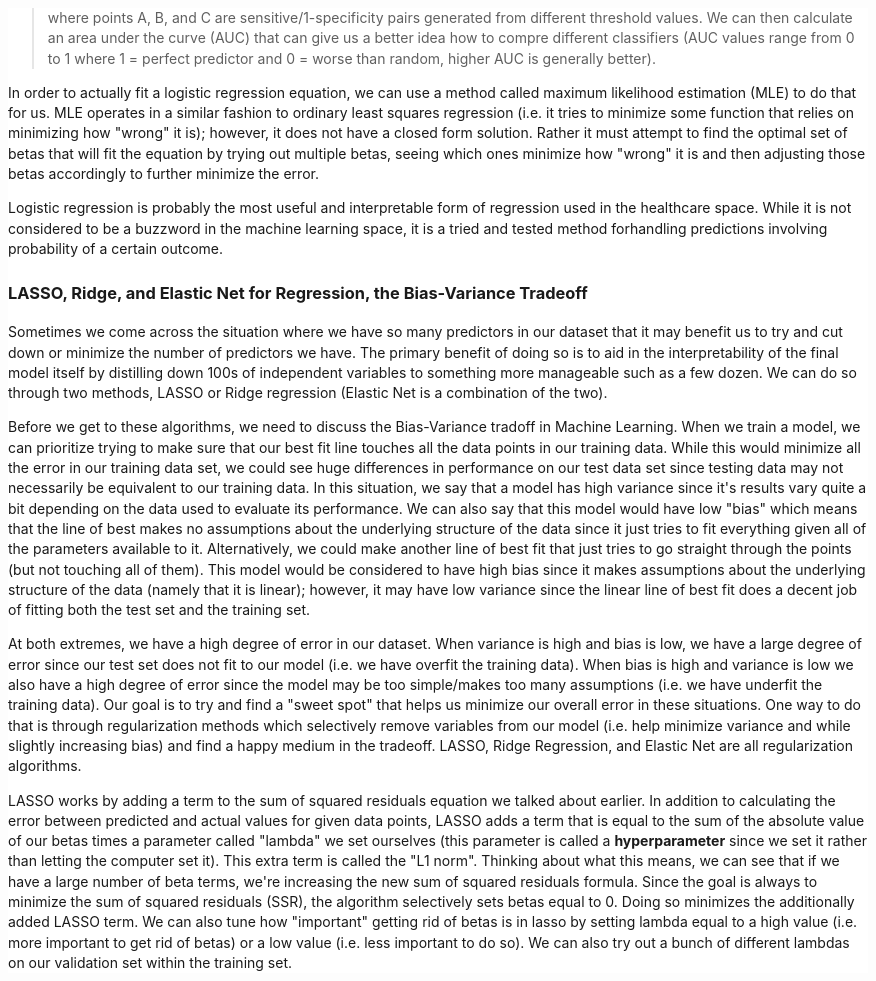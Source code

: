 > 
> where points A, B, and C are sensitive/1-specificity pairs generated from different threshold values. We can then calculate an area under the curve (AUC) that can give us a better idea how to compre different classifiers (AUC values range from 0 to 1 where 1 = perfect predictor and 0 = worse than random, higher AUC is generally better). 

In order to actually fit a logistic regression equation, we can use a method called maximum likelihood estimation (MLE) to do that for us. MLE operates in a similar fashion to ordinary least squares regression (i.e. it tries to minimize some function that relies on minimizing how "wrong" it is); however, it does not have a closed form solution. Rather it must attempt to find the optimal set of betas that will fit the equation by trying out multiple betas, seeing which ones minimize how "wrong" it is and then adjusting those betas accordingly to further minimize the error. 

Logistic regression is probably the most useful and interpretable form of regression used in the healthcare space. While it is not considered to be a buzzword in the machine learning space, it is a tried and tested method forhandling predictions involving probability of a certain outcome. 

### LASSO, Ridge, and Elastic Net for Regression, the Bias-Variance Tradeoff

Sometimes we come across the situation where we have so many predictors in our dataset that it may benefit us to try and cut down or minimize the number of predictors we have. The primary benefit of doing so is to aid in the interpretability of the final model itself by distilling down 100s of independent variables to something more manageable such as a few dozen. We can do so through two methods, LASSO or Ridge regression (Elastic Net is a combination of the two). 

Before we get to these algorithms, we need to discuss the Bias-Variance tradoff in Machine Learning. When we train a model, we can prioritize trying to make sure that our best fit line touches all the data points in our training data. While this would minimize all the error in our training data set, we could see huge differences in performance on our test data set since testing data may not necessarily be equivalent to our training data. In this situation, we say that a model has high variance since it's results vary quite a bit depending on the data used to evaluate its performance. We can also say that this model would have low "bias" which means that the line of best makes no assumptions about the underlying structure of the data since it just tries to fit everything given all of the parameters available to it. Alternatively, we could make another line of best fit that just tries to go straight through the points (but not touching all of them). This model would be considered to have high bias since it makes assumptions about the underlying structure of the data (namely that it is linear); however, it may have low variance since the linear line of best fit does a decent job of fitting both the test set and the training set. 

At both extremes, we have a high degree of error in our dataset. When variance is high and bias is low, we have a large degree of error since our test set does not fit to our model (i.e. we have overfit the training data). When bias is high and variance is low we also have a high degree of error since the model may be too simple/makes too many assumptions (i.e. we have underfit the training data). Our goal is to try and find a "sweet spot" that helps us minimize our overall error in these situations. One way to do that is through regularization methods which selectively remove variables from our model (i.e. help minimize variance and while slightly increasing bias) and find a happy medium in the tradeoff. LASSO, Ridge Regression, and Elastic Net are all regularization algorithms.

LASSO works by adding a term to the sum of squared residuals equation we talked about earlier. In addition to calculating the error between predicted and actual values for given data points, LASSO adds a term that is equal to the sum of the absolute value of our betas times a parameter called "lambda" we set ourselves (this parameter is called a **hyperparameter** since we set it rather than letting the computer set it). This extra term is called the "L1 norm". Thinking about what this means, we can see that if we have a large number of beta terms, we're increasing the new sum of squared residuals formula. Since the goal is always to minimize the sum of squared residuals (SSR), the algorithm selectively sets betas equal to 0. Doing so minimizes the additionally added LASSO term. We can also tune how "important" getting rid of betas is in lasso by setting lambda equal to a high value (i.e. more important to get rid of betas) or a low value (i.e. less important to do so). We can also try out a bunch of different lambdas on our validation set within the training set. 

